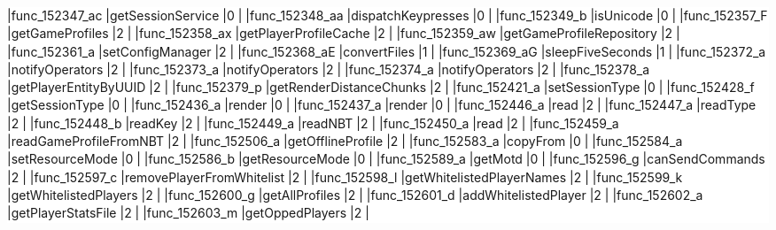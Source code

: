 |func_152347_ac |getSessionService                         |0   |
|func_152348_aa |dispatchKeypresses                        |0   |
|func_152349_b  |isUnicode                                 |0   |
|func_152357_F  |getGameProfiles                           |2   |
|func_152358_ax |getPlayerProfileCache                     |2   |
|func_152359_aw |getGameProfileRepository                  |2   |
|func_152361_a  |setConfigManager                          |2   |
|func_152368_aE |convertFiles                              |1   |
|func_152369_aG |sleepFiveSeconds                          |1   |
|func_152372_a  |notifyOperators                           |2   |
|func_152373_a  |notifyOperators                           |2   |
|func_152374_a  |notifyOperators                           |2   |
|func_152378_a  |getPlayerEntityByUUID                     |2   |
|func_152379_p  |getRenderDistanceChunks                   |2   |
|func_152421_a  |setSessionType                            |0   |
|func_152428_f  |getSessionType                            |0   |
|func_152436_a  |render                                    |0   |
|func_152437_a  |render                                    |0   |
|func_152446_a  |read                                      |2   |
|func_152447_a  |readType                                  |2   |
|func_152448_b  |readKey                                   |2   |
|func_152449_a  |readNBT                                   |2   |
|func_152450_a  |read                                      |2   |
|func_152459_a  |readGameProfileFromNBT                    |2   |
|func_152506_a  |getOfflineProfile                         |2   |
|func_152583_a  |copyFrom                                  |0   |
|func_152584_a  |setResourceMode                           |0   |
|func_152586_b  |getResourceMode                           |0   |
|func_152589_a  |getMotd                                   |0   |
|func_152596_g  |canSendCommands                           |2   |
|func_152597_c  |removePlayerFromWhitelist                 |2   |
|func_152598_l  |getWhitelistedPlayerNames                 |2   |
|func_152599_k  |getWhitelistedPlayers                     |2   |
|func_152600_g  |getAllProfiles                            |2   |
|func_152601_d  |addWhitelistedPlayer                      |2   |
|func_152602_a  |getPlayerStatsFile                        |2   |
|func_152603_m  |getOppedPlayers                           |2   |
